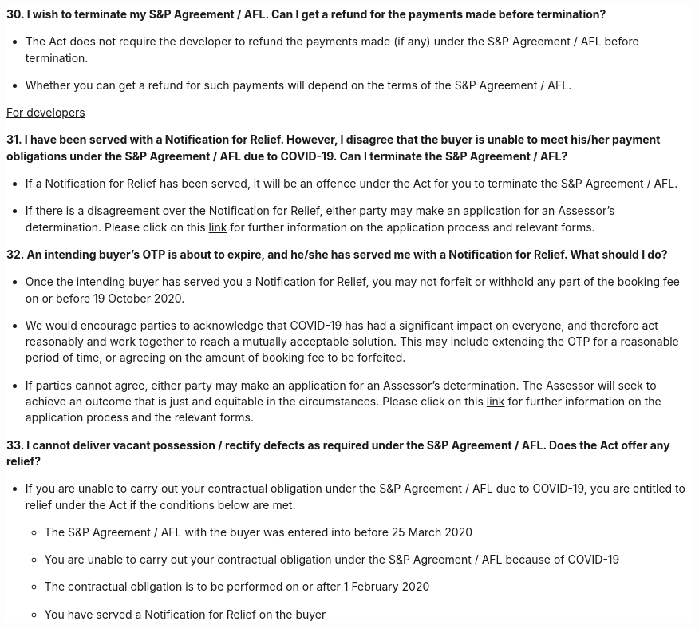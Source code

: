 
**30.	I wish to terminate my S&P Agreement / AFL. Can I get a refund for the payments made before termination?**

*	The Act does not require the developer to refund the payments made (if any) under the S&P Agreement / AFL before termination. 

*	Whether you can get a refund for such payments will depend on the terms of the S&P Agreement / AFL. 


<u>For developers</u>


**31.	I have been served with a Notification for Relief.  However, I disagree that the buyer is unable to meet his/her payment obligations under the S&P Agreement / AFL due to COVID-19. Can I terminate the S&P Agreement / AFL?**

*	If a Notification for Relief has been served, it will be an offence under the Act for you to terminate the S&P Agreement / AFL.

*	If there is a disagreement over the Notification for Relief, either party may make an application for an Assessor’s determination. Please click on this [link](https://www.mlaw.gov.sg/covid19-relief/application-for-assessor) for further information on the application process and relevant forms.


**32.	An intending buyer’s OTP is about to expire, and he/she has served me with a Notification for Relief. What should I do?**

*	Once the intending buyer has served you a Notification for Relief, you may not forfeit or withhold any part of the booking fee on or before 19 October 2020. 

*	We would encourage parties to acknowledge that COVID-19 has had a significant impact on everyone, and therefore act reasonably and work together to reach a mutually acceptable solution.  This may include extending the OTP for a reasonable period of time, or agreeing on the amount of booking fee to be forfeited. 

*	If parties cannot agree, either party may make an application for an Assessor’s determination. The Assessor will seek to achieve an outcome that is just and equitable in the circumstances. Please click on this [link](https://www.mlaw.gov.sg/covid19-relief/application-for-assessor) for further information on the application process and the relevant forms.


**33.	I cannot deliver vacant possession / rectify defects as required under the S&P Agreement / AFL. Does the Act offer any relief?**

*	If you are unable to carry out your contractual obligation under the S&P Agreement / AFL due to COVID-19, you are entitled to relief under the Act if the conditions below are met: 

    *	The S&P Agreement / AFL with the buyer was entered into before 25 March 2020 
    
    *	You are unable to carry out your contractual obligation under the S&P Agreement / AFL because of COVID-19 
    
    *	The contractual obligation is to be performed on or after 1 February 2020 
    
    *	You have served a Notification for Relief on the buyer
